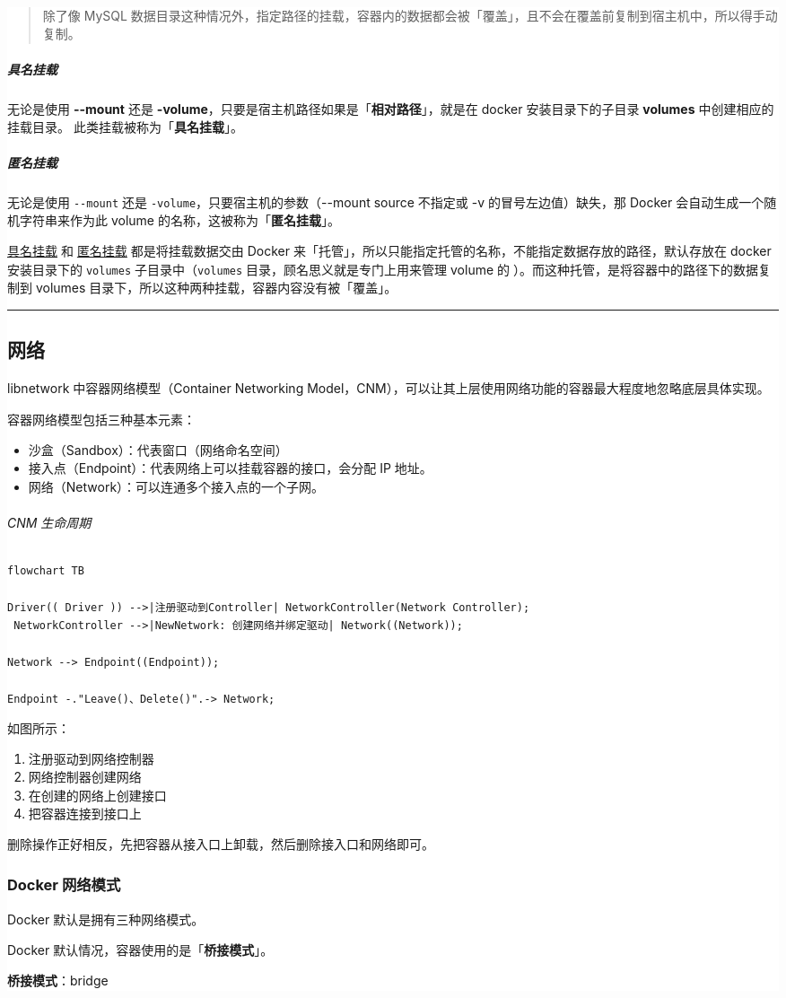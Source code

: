 > 除了像 MySQL 数据目录这种情况外，指定路径的挂载，容器内的数据都会被「覆盖」，且不会在覆盖前复制到宿主机中，所以得手动复制。

##### <span id="docker_volume_namedvolume">具名挂载</span>

无论是使用 **--mount** 还是 **-volume**，只要是宿主机路径如果是「**相对路径**」，就是在 docker 安装目录下的子目录 **volumes** 中创建相应的挂载目录。 此类挂载被称为「**具名挂载**」。

##### <span id="docker_volume_anonvolume">匿名挂载</span>

无论是使用 `--mount` 还是 `-volume`，只要宿主机的参数（--mount source 不指定或 -v 的冒号左边值）缺失，那 Docker 会自动生成一个随机字符串来作为此 volume 的名称，这被称为「**匿名挂载**」。

[具名挂载](#docker_volume_namedvolume) 和 [匿名挂载](#docker_volume_anonvolume) 都是将挂载数据交由 Docker 来「托管」，所以只能指定托管的名称，不能指定数据存放的路径，默认存放在 docker 安装目录下的 `volumes` 子目录中（`volumes` 目录，顾名思义就是专门上用来管理 volume 的 ）。而这种托管，是将容器中的路径下的数据复制到 volumes 目录下，所以这种两种挂载，容器内容没有被「覆盖」。

---

## <span id="dk_network">网络</span>

libnetwork 中容器网络模型（Container Networking Model，CNM），可以让其上层使用网络功能的容器最大程度地忽略底层具体实现。

容器网络模型包括三种基本元素：

* 沙盒（Sandbox）：代表窗口（网络命名空间）
* 接入点（Endpoint）：代表网络上可以挂载容器的接口，会分配 IP 地址。
* 网络（Network）：可以连通多个接入点的一个子网。

###### CNM 生命周期

```mermaid
flowchart TB

Driver(( Driver )) -->|注册驱动到Controller| NetworkController(Network Controller);
 NetworkController -->|NewNetwork: 创建网络并绑定驱动| Network((Network));

Network --> Endpoint((Endpoint));

Endpoint -."Leave()、Delete()".-> Network;

```

如图所示：
1. 注册驱动到网络控制器
2. 网络控制器创建网络
3. 在创建的网络上创建接口
4. 把容器连接到接口上

删除操作正好相反，先把容器从接入口上卸载，然后删除接入口和网络即可。

### Docker 网络模式

Docker 默认是拥有三种网络模式。

Docker 默认情况，容器使用的是「**桥接模式**」。

**桥接模式**：bridge
